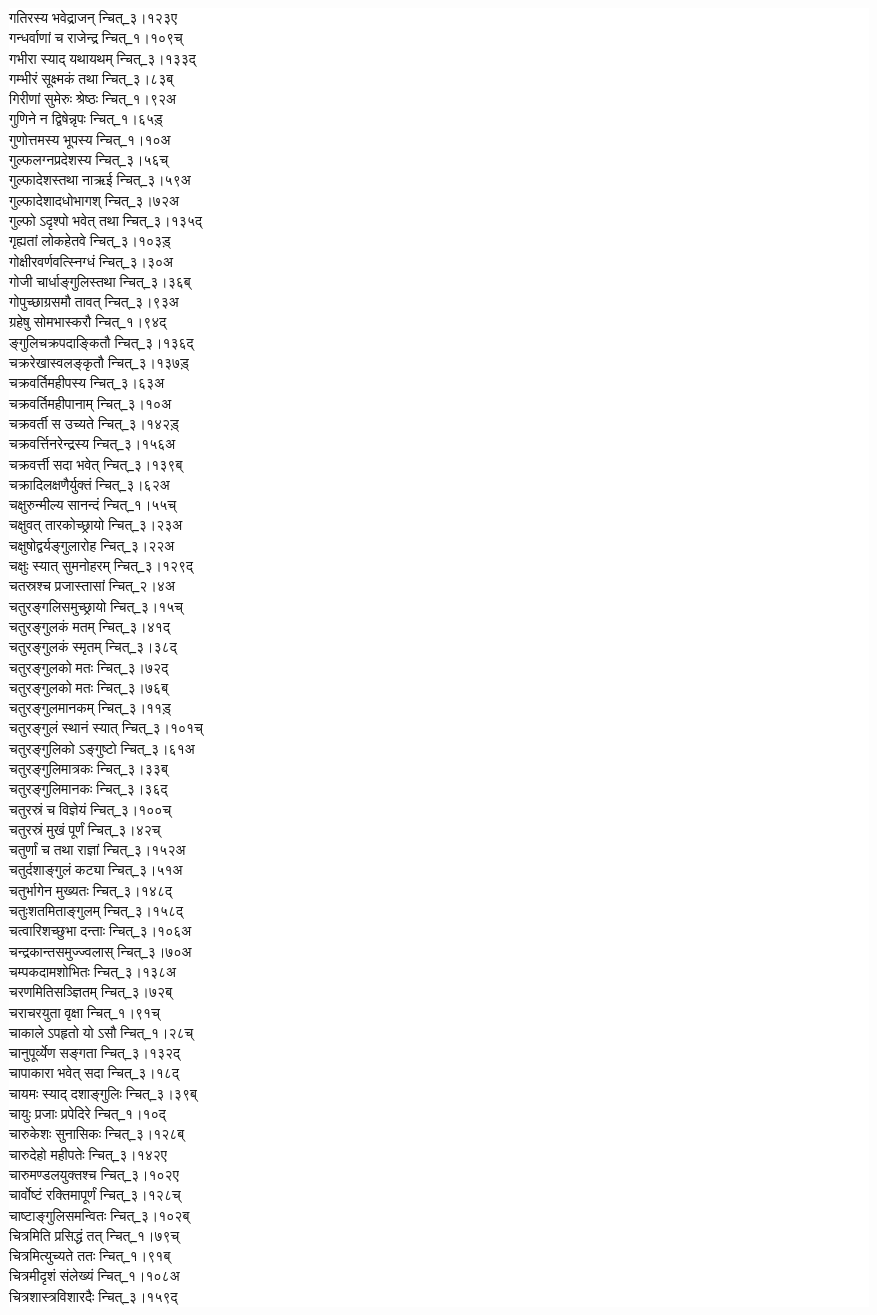 गतिरस्य भवेद्राजन्  न्चित्_३।१२३ए  
गन्धर्वाणां च राजेन्द्र  न्चित्_१।१०९च्  
गभीरा स्याद् यथायथम्  न्चित्_३।१३३द्  
गम्भीरं सूक्ष्मकं तथा  न्चित्_३।८३ब्  
गिरीणां सुमेरुः श्रेष्ठः  न्चित्_१।९२अ  
गुणिने न द्विषेन्नृपः  न्चित्_१।६५ड़्  
गुणोत्तमस्य भूपस्य  न्चित्_१।१०अ  
गुल्फलग्नप्रदेशस्य  न्चित्_३।५६च्  
गुल्फादेशस्तथा नाऋई  न्चित्_३।५९अ  
गुल्फादेशादधोभागश्  न्चित्_३।७२अ  
गुल्फो ऽदृश्पो भवेत् तथा  न्चित्_३।१३५द्  
गृह्यतां लोकहेतवे  न्चित्_३।१०३ड़्  
गोक्षीरवर्णवत्स्निग्धं  न्चित्_३।३०अ  
गोजी चार्धाङ्गुलिस्तथा  न्चित्_३।३६ब्  
गोपुच्छाग्रसमौ तावत्  न्चित्_३।९३अ  
ग्रहेषु सोमभास्करौ  न्चित्_१।९४द्  
ङ्गुलिचक्रपदाङ्कितौ  न्चित्_३।१३६द्  
चक्ररेखास्वलङ्कृतौ  न्चित्_३।१३७ड़्  
चक्रवर्तिमहीपस्य  न्चित्_३।६३अ  
चक्रवर्तिमहीपानाम्  न्चित्_३।१०अ  
चक्रवर्ती स उच्यते  न्चित्_३।१४२ड़्  
चक्रवर्त्तिनरेन्द्रस्य  न्चित्_३।१५६अ  
चक्रवर्त्ती सदा भवेत्  न्चित्_३।१३९ब्  
चक्रादिलक्षणैर्युक्तं  न्चित्_३।६२अ  
चक्षुरुन्मील्य सानन्दं  न्चित्_१।५५च्  
चक्षुवत् तारकोच्छ्रायो  न्चित्_३।२३अ  
चक्षुषोद्वर्यङ्गुलारोह  न्चित्_३।२२अ  
चक्षुः स्यात् सुमनोहरम्  न्चित्_३।१२९द्  
चतस्रश्च प्रजास्तासां  न्चित्_२।४अ  
चतुरङ्गलिसमुच्छ्रायो  न्चित्_३।१५च्  
चतुरङ्गुलकं मतम्  न्चित्_३।४१द्  
चतुरङ्गुलकं स्मृतम्  न्चित्_३।३८द्  
चतुरङ्गुलको मतः  न्चित्_३।७२द्  
चतुरङ्गुलको मतः  न्चित्_३।७६ब्  
चतुरङ्गुलमानकम्  न्चित्_३।११ड़्  
चतुरङ्गुलं स्थानं स्यात्  न्चित्_३।१०१च्  
चतुरङ्गुलिको ऽङ्गुष्टो  न्चित्_३।६१अ  
चतुरङ्गुलिमात्रकः  न्चित्_३।३३ब्  
चतुरङ्गुलिमानकः  न्चित्_३।३६द्  
चतुरस्रं च विज्ञेयं  न्चित्_३।१००च्  
चतुरस्रं मुखं पूर्णं  न्चित्_३।४२च्  
चतुर्णां च तथा राज्ञां  न्चित्_३।१५२अ  
चतुर्दशाङ्गुलं कट्या  न्चित्_३।५१अ  
चतुर्भागेन मुख्यतः  न्चित्_३।१४८द्  
चतुःशतमिताङ्गुलम्  न्चित्_३।१५८द्  
चत्वारिशच्छुभा दन्ताः  न्चित्_३।१०६अ  
चन्द्रकान्तसमुज्ज्वलास्  न्चित्_३।७०अ  
चम्पकदामशोभितः  न्चित्_३।१३८अ  
चरणमितिसञ्ज्ञितम्  न्चित्_३।७२ब्  
चराचरयुता वृक्षा  न्चित्_१।९१च्  
चाकाले ऽपहृतो यो ऽसौ  न्चित्_१।२८च्  
चानुपूर्व्येण सङ्गता  न्चित्_३।१३२द्  
चापाकारा भवेत् सदा  न्चित्_३।१८द्  
चायमः स्याद् दशाङ्गुलिः  न्चित्_३।३९ब्  
चायुः प्रजाः प्रपेदिरे  न्चित्_१।१०द्  
चारुकेशः सुनासिकः  न्चित्_३।१२८ब्  
चारुदेहो महीपतेः  न्चित्_३।१४२ए  
चारुमण्डलयुक्तश्च  न्चित्_३।१०२ए  
चार्वोष्टं रक्तिमापूर्णं  न्चित्_३।१२८च्  
चाष्टाङ्गुलिसमन्वितः  न्चित्_३।१०२ब्  
चित्रमिति प्रसिद्धं तत्  न्चित्_१।७९च्  
चित्रमित्युच्यते ततः  न्चित्_१।९१ब्  
चित्रमीदृशं संलेख्यं  न्चित्_१।१०८अ  
चित्रशास्त्रविशारदैः  न्चित्_३।१५९द्  